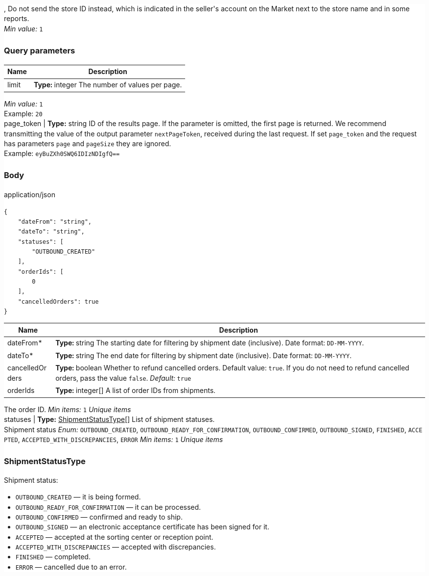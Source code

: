 , Do not send the store ID instead, which is indicated in the seller's account on the Market next to the store name and in some reports.   
_Min value:_ `1`  
###  [](https://yandex.ru/dev/market/partner-api/doc/en/reference/shipments/en/reference/shipments/searchShipments#query-parameters)Query parameters
**Name** |  **Description**  
---|---  
limit |  **Type:** integer<int32> The number of values per page.   
_Min value:_ `1`   
Example: `20`  
page_token |  **Type:** string ID of the results page. If the parameter is omitted, the first page is returned. We recommend transmitting the value of the output parameter `nextPageToken`, received during the last request. If set `page_token` and the request has parameters `page` and `pageSize` they are ignored.   
Example: `eyBuZXh0SWQ6IDIzNDIgfQ==`  
###  [](https://yandex.ru/dev/market/partner-api/doc/en/reference/shipments/en/reference/shipments/searchShipments#body)Body
application/json
```
{
    "dateFrom": "string",
    "dateTo": "string",
    "statuses": [
        "OUTBOUND_CREATED"
    ],
    "orderIds": [
        0
    ],
    "cancelledOrders": true
}

```

**Name** |  **Description**  
---|---  
dateFrom* |  **Type:** string<date> The starting date for filtering by shipment date (inclusive). Date format: `DD-MM-YYYY`.  
dateTo* |  **Type:** string<date> The end date for filtering by shipment date (inclusive). Date format: `DD-MM-YYYY`.  
cancelledOrders |  **Type:** boolean Whether to refund cancelled orders. Default value: `true`. If you do not need to refund cancelled orders, pass the value `false`. _Default:_ `true`  
orderIds |  **Type:** integer<int64>[] A list of order IDs from shipments.  
The order ID. _Min items:_ `1` _Unique items_  
statuses |  **Type:** [ShipmentStatusType](https://yandex.ru/dev/market/partner-api/doc/en/reference/shipments/en/reference/shipments/searchShipments#shipmentstatustype)[] List of shipment statuses.  
Shipment status _Enum:_ `OUTBOUND_CREATED`, `OUTBOUND_READY_FOR_CONFIRMATION`, `OUTBOUND_CONFIRMED`, `OUTBOUND_SIGNED`, `FINISHED`, `ACCEPTED`, `ACCEPTED_WITH_DISCREPANCIES`, `ERROR` _Min items:_ `1` _Unique items_  
###  [](https://yandex.ru/dev/market/partner-api/doc/en/reference/shipments/en/reference/shipments/searchShipments#shipmentstatustype)ShipmentStatusType
Shipment status:
  * `OUTBOUND_CREATED` — it is being formed.
  * `OUTBOUND_READY_FOR_CONFIRMATION` — it can be processed.
  * `OUTBOUND_CONFIRMED` — confirmed and ready to ship.
  * `OUTBOUND_SIGNED` — an electronic acceptance certificate has been signed for it.
  * `ACCEPTED` — accepted at the sorting center or reception point.
  * `ACCEPTED_WITH_DISCREPANCIES` — accepted with discrepancies.
  * `FINISHED` — completed.
  * `ERROR` — cancelled due to an error.
